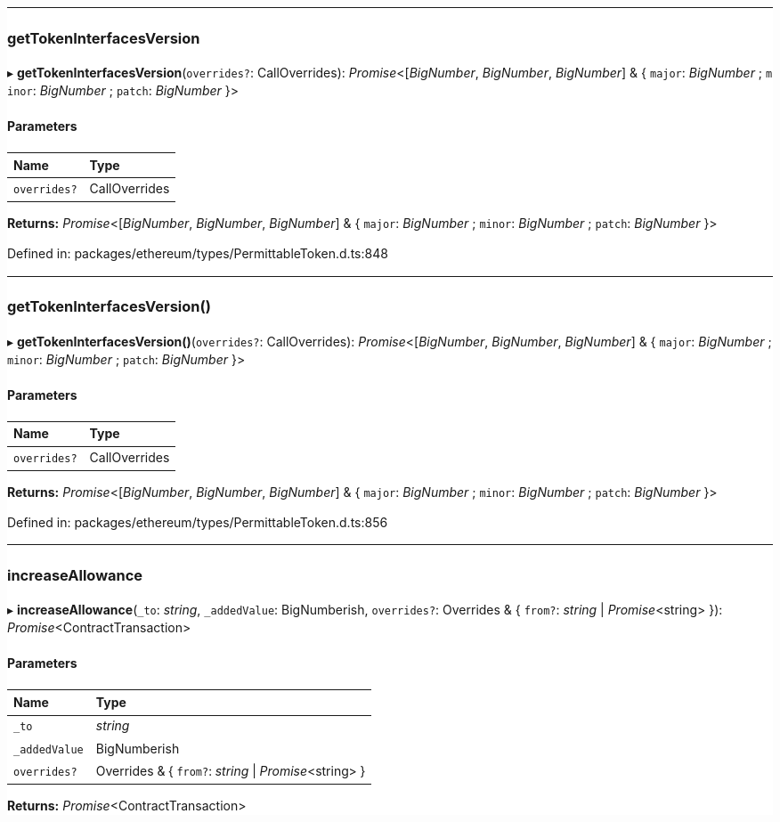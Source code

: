 ___

### getTokenInterfacesVersion

▸ **getTokenInterfacesVersion**(`overrides?`: CallOverrides): *Promise*<[*BigNumber*, *BigNumber*, *BigNumber*] & { `major`: *BigNumber* ; `minor`: *BigNumber* ; `patch`: *BigNumber*  }\>

#### Parameters

| Name | Type |
| :------ | :------ |
| `overrides?` | CallOverrides |

**Returns:** *Promise*<[*BigNumber*, *BigNumber*, *BigNumber*] & { `major`: *BigNumber* ; `minor`: *BigNumber* ; `patch`: *BigNumber*  }\>

Defined in: packages/ethereum/types/PermittableToken.d.ts:848

___

### getTokenInterfacesVersion()

▸ **getTokenInterfacesVersion()**(`overrides?`: CallOverrides): *Promise*<[*BigNumber*, *BigNumber*, *BigNumber*] & { `major`: *BigNumber* ; `minor`: *BigNumber* ; `patch`: *BigNumber*  }\>

#### Parameters

| Name | Type |
| :------ | :------ |
| `overrides?` | CallOverrides |

**Returns:** *Promise*<[*BigNumber*, *BigNumber*, *BigNumber*] & { `major`: *BigNumber* ; `minor`: *BigNumber* ; `patch`: *BigNumber*  }\>

Defined in: packages/ethereum/types/PermittableToken.d.ts:856

___

### increaseAllowance

▸ **increaseAllowance**(`_to`: *string*, `_addedValue`: BigNumberish, `overrides?`: Overrides & { `from?`: *string* \| *Promise*<string\>  }): *Promise*<ContractTransaction\>

#### Parameters

| Name | Type |
| :------ | :------ |
| `_to` | *string* |
| `_addedValue` | BigNumberish |
| `overrides?` | Overrides & { `from?`: *string* \| *Promise*<string\>  } |

**Returns:** *Promise*<ContractTransaction\>
